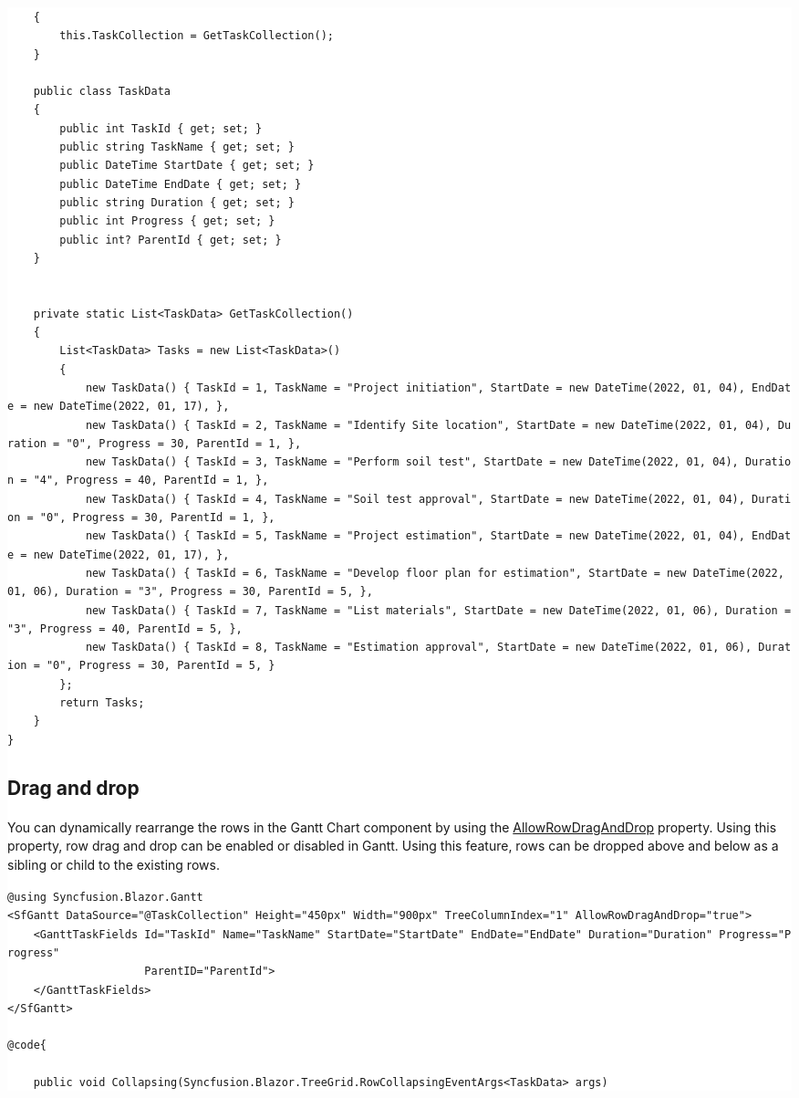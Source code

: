```cshtml
    {
        this.TaskCollection = GetTaskCollection();
    }

    public class TaskData
    {
        public int TaskId { get; set; }
        public string TaskName { get; set; }
        public DateTime StartDate { get; set; }
        public DateTime EndDate { get; set; }
        public string Duration { get; set; }
        public int Progress { get; set; }
        public int? ParentId { get; set; }
    }


    private static List<TaskData> GetTaskCollection()
    {
        List<TaskData> Tasks = new List<TaskData>()
        {
            new TaskData() { TaskId = 1, TaskName = "Project initiation", StartDate = new DateTime(2022, 01, 04), EndDate = new DateTime(2022, 01, 17), },
            new TaskData() { TaskId = 2, TaskName = "Identify Site location", StartDate = new DateTime(2022, 01, 04), Duration = "0", Progress = 30, ParentId = 1, },
            new TaskData() { TaskId = 3, TaskName = "Perform soil test", StartDate = new DateTime(2022, 01, 04), Duration = "4", Progress = 40, ParentId = 1, },
            new TaskData() { TaskId = 4, TaskName = "Soil test approval", StartDate = new DateTime(2022, 01, 04), Duration = "0", Progress = 30, ParentId = 1, },
            new TaskData() { TaskId = 5, TaskName = "Project estimation", StartDate = new DateTime(2022, 01, 04), EndDate = new DateTime(2022, 01, 17), },
            new TaskData() { TaskId = 6, TaskName = "Develop floor plan for estimation", StartDate = new DateTime(2022, 01, 06), Duration = "3", Progress = 30, ParentId = 5, },
            new TaskData() { TaskId = 7, TaskName = "List materials", StartDate = new DateTime(2022, 01, 06), Duration = "3", Progress = 40, ParentId = 5, },
            new TaskData() { TaskId = 8, TaskName = "Estimation approval", StartDate = new DateTime(2022, 01, 06), Duration = "0", Progress = 30, ParentId = 5, }
        };
        return Tasks;
    }
}
```

## Drag and drop

You can dynamically rearrange the rows in the Gantt Chart component by using the [AllowRowDragAndDrop](https://help.syncfusion.com/cr/blazor/Syncfusion.Blazor.Gantt.SfGantt-1.html#Syncfusion_Blazor_Gantt_SfGantt_1_AllowRowDragAndDrop) property. Using this property, row drag and drop can be enabled or disabled in Gantt. Using this feature, rows can be dropped above and below as a sibling or child to the existing rows.

```cshtml
@using Syncfusion.Blazor.Gantt
<SfGantt DataSource="@TaskCollection" Height="450px" Width="900px" TreeColumnIndex="1" AllowRowDragAndDrop="true">
    <GanttTaskFields Id="TaskId" Name="TaskName" StartDate="StartDate" EndDate="EndDate" Duration="Duration" Progress="Progress"
                     ParentID="ParentId">
    </GanttTaskFields>
</SfGantt>

@code{

    public void Collapsing(Syncfusion.Blazor.TreeGrid.RowCollapsingEventArgs<TaskData> args)
```